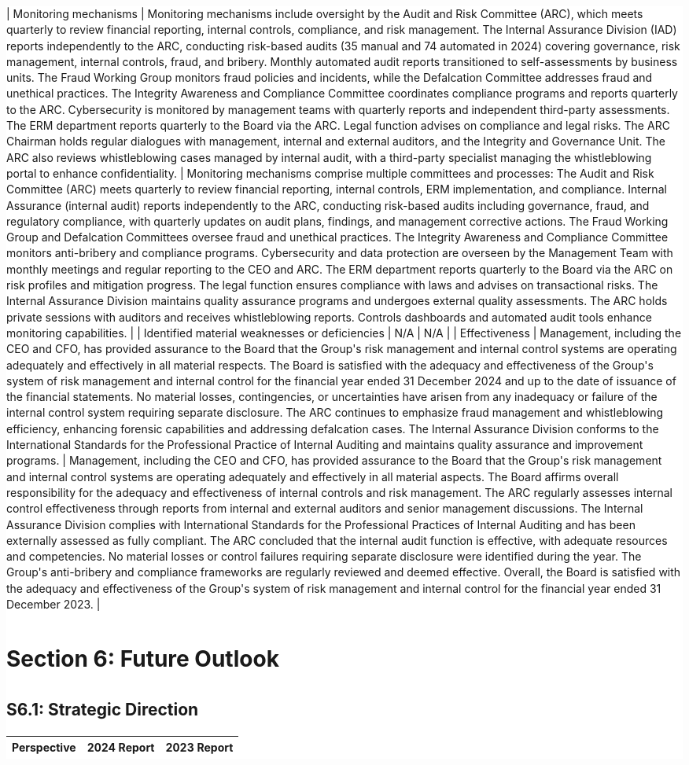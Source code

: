 | Monitoring mechanisms | Monitoring mechanisms include oversight by the Audit and Risk Committee (ARC), which meets quarterly to review financial reporting, internal controls, compliance, and risk management. The Internal Assurance Division (IAD) reports independently to the ARC, conducting risk-based audits (35 manual and 74 automated in 2024) covering governance, risk management, internal controls, fraud, and bribery. Monthly automated audit reports transitioned to self-assessments by business units. The Fraud Working Group monitors fraud policies and incidents, while the Defalcation Committee addresses fraud and unethical practices. The Integrity Awareness and Compliance Committee coordinates compliance programs and reports quarterly to the ARC. Cybersecurity is monitored by management teams with quarterly reports and independent third-party assessments. The ERM department reports quarterly to the Board via the ARC. Legal function advises on compliance and legal risks. The ARC Chairman holds regular dialogues with management, internal and external auditors, and the Integrity and Governance Unit. The ARC also reviews whistleblowing cases managed by internal audit, with a third-party specialist managing the whistleblowing portal to enhance confidentiality. | Monitoring mechanisms comprise multiple committees and processes: The Audit and Risk Committee (ARC) meets quarterly to review financial reporting, internal controls, ERM implementation, and compliance. Internal Assurance (internal audit) reports independently to the ARC, conducting risk-based audits including governance, fraud, and regulatory compliance, with quarterly updates on audit plans, findings, and management corrective actions. The Fraud Working Group and Defalcation Committees oversee fraud and unethical practices. The Integrity Awareness and Compliance Committee monitors anti-bribery and compliance programs. Cybersecurity and data protection are overseen by the Management Team with monthly meetings and regular reporting to the CEO and ARC. The ERM department reports quarterly to the Board via the ARC on risk profiles and mitigation progress. The legal function ensures compliance with laws and advises on transactional risks. The Internal Assurance Division maintains quality assurance programs and undergoes external quality assessments. The ARC holds private sessions with auditors and receives whistleblowing reports. Controls dashboards and automated audit tools enhance monitoring capabilities. |
| Identified material weaknesses or deficiencies | N/A | N/A |
| Effectiveness | Management, including the CEO and CFO, has provided assurance to the Board that the Group's risk management and internal control systems are operating adequately and effectively in all material respects. The Board is satisfied with the adequacy and effectiveness of the Group's system of risk management and internal control for the financial year ended 31 December 2024 and up to the date of issuance of the financial statements. No material losses, contingencies, or uncertainties have arisen from any inadequacy or failure of the internal control system requiring separate disclosure. The ARC continues to emphasize fraud management and whistleblowing efficiency, enhancing forensic capabilities and addressing defalcation cases. The Internal Assurance Division conforms to the International Standards for the Professional Practice of Internal Auditing and maintains quality assurance and improvement programs. | Management, including the CEO and CFO, has provided assurance to the Board that the Group's risk management and internal control systems are operating adequately and effectively in all material aspects. The Board affirms overall responsibility for the adequacy and effectiveness of internal controls and risk management. The ARC regularly assesses internal control effectiveness through reports from internal and external auditors and senior management discussions. The Internal Assurance Division complies with International Standards for the Professional Practices of Internal Auditing and has been externally assessed as fully compliant. The ARC concluded that the internal audit function is effective, with adequate resources and competencies. No material losses or control failures requiring separate disclosure were identified during the year. The Group's anti-bribery and compliance frameworks are regularly reviewed and deemed effective. Overall, the Board is satisfied with the adequacy and effectiveness of the Group's system of risk management and internal control for the financial year ended 31 December 2023. |


# Section 6: Future Outlook

## S6.1: Strategic Direction

| Perspective | 2024 Report | 2023 Report |
| :---- | :---- | :---- |